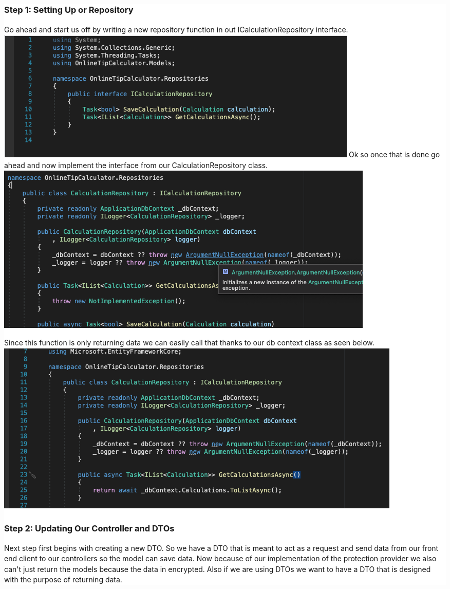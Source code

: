   ### Step 1: Setting Up or Repository 
  Go ahead and start us off by writing a new repository function in out ICalculationRepository interface. 
  <img src="OnlineTipCalculator/Images/Screen%20Shot%202021-12-29%20at%201.57.36%20PM.png">
  Ok so once that is done go ahead and now implement the interface from our CalculationRepository class.
  <img src="OnlineTipCalculator/Images/Screen%20Shot%202021-12-29%20at%201.58.19%20PM.png">
  
  Since this function is only returning data we can easily call that thanks to our db context class as seen below.
  <img src="OnlineTipCalculator/Images/Screen%20Shot%202021-12-29%20at%202.00.17%20PM.png">
  ### Step 2: Updating Our Controller and DTOs
  Next step first begins with creating a new DTO. So we have a DTO that is meant to act as a request and send data from our front end client to our controllers so the model can save data. Now because of our implementation of the protection provider we also can't just return the models because the data in encrypted. Also if we are using DTOs we want to have a DTO that is designed with the purpose of returning data. 